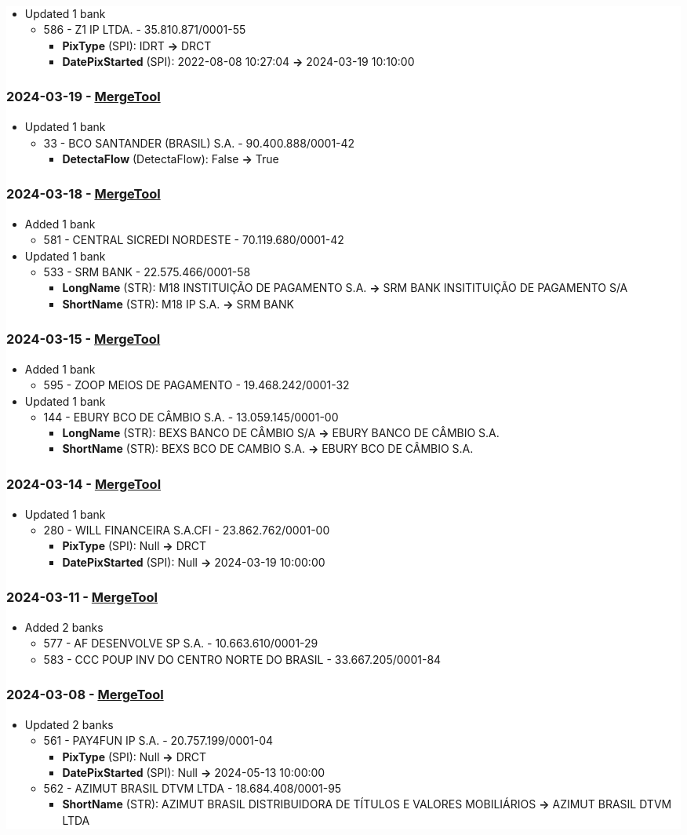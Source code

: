 - Updated 1 bank
  - 586 - Z1 IP LTDA. - 35.810.871/0001-55
    - **PixType** (SPI): IDRT **->** DRCT
    - **DatePixStarted** (SPI): 2022-08-08 10:27:04 **->** 2024-03-19 10:10:00

### 2024-03-19 - [MergeTool](https://github.com/guibranco/BancosBrasileiros-MergeTool)

- Updated 1 bank
  - 33 - BCO SANTANDER (BRASIL) S.A. - 90.400.888/0001-42
    - **DetectaFlow** (DetectaFlow): False **->** True

### 2024-03-18 - [MergeTool](https://github.com/guibranco/BancosBrasileiros-MergeTool)

- Added 1 bank
  - 581 - CENTRAL SICREDI NORDESTE - 70.119.680/0001-42
- Updated 1 bank
  - 533 - SRM BANK - 22.575.466/0001-58
    - **LongName** (STR): M18 INSTITUIÇÃO DE PAGAMENTO S.A. **->** SRM BANK INSITITUIÇÃO DE PAGAMENTO S/A
    - **ShortName** (STR): M18 IP S.A. **->** SRM BANK

### 2024-03-15 - [MergeTool](https://github.com/guibranco/BancosBrasileiros-MergeTool)

- Added 1 bank
  - 595 - ZOOP MEIOS DE PAGAMENTO - 19.468.242/0001-32
- Updated 1 bank
  - 144 - EBURY BCO DE CÂMBIO S.A. - 13.059.145/0001-00
    - **LongName** (STR): BEXS BANCO DE CÂMBIO S/A **->** EBURY BANCO DE CÂMBIO S.A.
    - **ShortName** (STR): BEXS BCO DE CAMBIO S.A. **->** EBURY BCO DE CÂMBIO S.A.

### 2024-03-14 - [MergeTool](https://github.com/guibranco/BancosBrasileiros-MergeTool)

- Updated 1 bank
  - 280 - WILL FINANCEIRA S.A.CFI - 23.862.762/0001-00
    - **PixType** (SPI): Null **->** DRCT
    - **DatePixStarted** (SPI): Null **->** 2024-03-19 10:00:00

### 2024-03-11 - [MergeTool](https://github.com/guibranco/BancosBrasileiros-MergeTool)

- Added 2 banks
  - 577 - AF DESENVOLVE SP S.A. - 10.663.610/0001-29
  - 583 - CCC POUP INV DO CENTRO NORTE DO BRASIL - 33.667.205/0001-84

### 2024-03-08 - [MergeTool](https://github.com/guibranco/BancosBrasileiros-MergeTool)

- Updated 2 banks
  - 561 - PAY4FUN IP S.A. - 20.757.199/0001-04
    - **PixType** (SPI): Null **->** DRCT
    - **DatePixStarted** (SPI): Null **->** 2024-05-13 10:00:00
  - 562 - AZIMUT BRASIL DTVM LTDA - 18.684.408/0001-95
    - **ShortName** (STR): AZIMUT BRASIL DISTRIBUIDORA DE TÍTULOS E VALORES MOBILIÁRIOS **->** AZIMUT BRASIL DTVM LTDA
